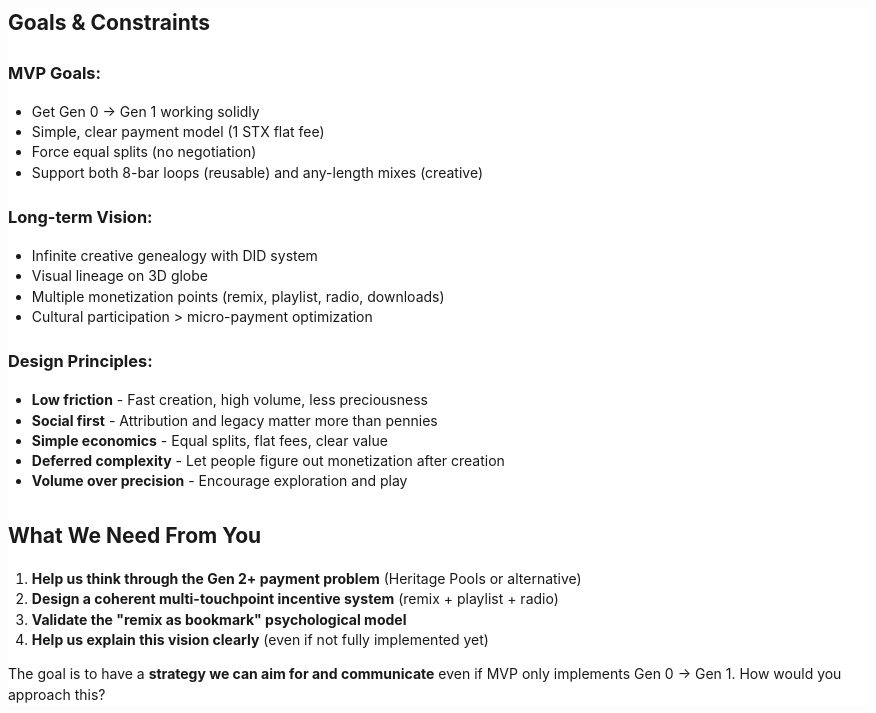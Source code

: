 ## Goals & Constraints

### MVP Goals:
- Get Gen 0 → Gen 1 working solidly
- Simple, clear payment model (1 STX flat fee)
- Force equal splits (no negotiation)
- Support both 8-bar loops (reusable) and any-length mixes (creative)

### Long-term Vision:
- Infinite creative genealogy with DID system
- Visual lineage on 3D globe
- Multiple monetization points (remix, playlist, radio, downloads)
- Cultural participation > micro-payment optimization

### Design Principles:
- **Low friction** - Fast creation, high volume, less preciousness
- **Social first** - Attribution and legacy matter more than pennies
- **Simple economics** - Equal splits, flat fees, clear value
- **Deferred complexity** - Let people figure out monetization after creation
- **Volume over precision** - Encourage exploration and play

## What We Need From You

1. **Help us think through the Gen 2+ payment problem** (Heritage Pools or alternative)
2. **Design a coherent multi-touchpoint incentive system** (remix + playlist + radio)
3. **Validate the "remix as bookmark" psychological model**
4. **Help us explain this vision clearly** (even if not fully implemented yet)

The goal is to have a **strategy we can aim for and communicate** even if MVP only implements Gen 0 → Gen 1. How would you approach this?
